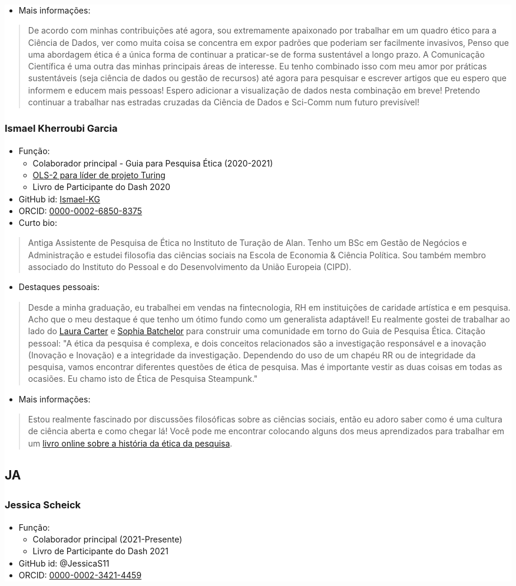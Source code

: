 * Mais informações:
> De acordo com minhas contribuições até agora, sou extremamente apaixonado por trabalhar em um quadro ético para a Ciência de Dados, ver como muita coisa se concentra em expor padrões que poderiam ser facilmente invasivos, Penso que uma abordagem ética é a única forma de continuar a praticar-se de forma sustentável a longo prazo. A Comunicação Científica é uma outra das minhas principais áreas de interesse. Eu tenho combinado isso com meu amor por práticas sustentáveis (seja ciência de dados ou gestão de recursos) até agora para pesquisar e escrever artigos que eu espero que informem e educem mais pessoas! Espero adicionar a visualização de dados nesta combinação em breve! Pretendo continuar a trabalhar nas estradas cruzadas da Ciência de Dados e Sci-Comm num futuro previsível!

### Ismael Kherroubi Garcia

* Função:
  * Colaborador principal - Guia para Pesquisa Ética (2020-2021)
  * [OLS-2 para líder de projeto Turing](https://github.com/alan-turing-institute/the-turing-way/tree/main/open-life-science-mentoring)
  * Livro de Participante do Dash 2020
* GitHub id: [Ismael-KG](https://github.com/Ismael-KG)
* ORCID: [0000-0002-6850-8375](https:///orcid.org/0000-0002-6850-8375)
* Curto bio:
> Antiga Assistente de Pesquisa de Ética no Instituto de Turação de Alan. Tenho um BSc em Gestão de Negócios e Administração e estudei filosofia das ciências sociais na Escola de Economia & Ciência Política. Sou também membro associado do Instituto do Pessoal e do Desenvolvimento da União Europeia (CIPD).

* Destaques pessoais:
> Desde a minha graduação, eu trabalhei em vendas na fintecnologia, RH em instituições de caridade artística e em pesquisa. Acho que o meu destaque é que tenho um ótimo fundo como um generalista adaptável! Eu realmente gostei de trabalhar ao lado do [Laura Carter](https://github.com/LauraCarter) e [Sophia Batchelor](https://github.com/BrainonSilicon) para construir uma comunidade em torno do Guia de Pesquisa Ética. Citação pessoal: "A ética da pesquisa é complexa, e dois conceitos relacionados são a investigação responsável e a inovação (Inovação e Inovação) e a integridade da investigação. Dependendo do uso de um chapéu RR ou de integridade da pesquisa, vamos encontrar diferentes questões de ética de pesquisa. Mas é importante vestir as duas coisas em todas as ocasiões. Eu chamo isto de Ética de Pesquisa Steampunk."

* Mais informações:
> Estou realmente fascinado por discussões filosóficas sobre as ciências sociais, então eu adoro saber como é uma cultura de ciência aberta e como chegar lá! Você pode me encontrar colocando alguns dos meus aprendizados para trabalhar em um [livro online sobre a história da ética da pesquisa](https://github.com/Ismael-KG/A-History-of-Research-Ethics).


## JA

### Jessica Scheick

* Função:
  * Colaborador principal (2021-Presente)
  * Livro de Participante do Dash 2021
* GitHub id: @JessicaS11
* ORCID: [0000-0002-3421-4459](https://www.orcid.org/0000-0002-3421-4459)
